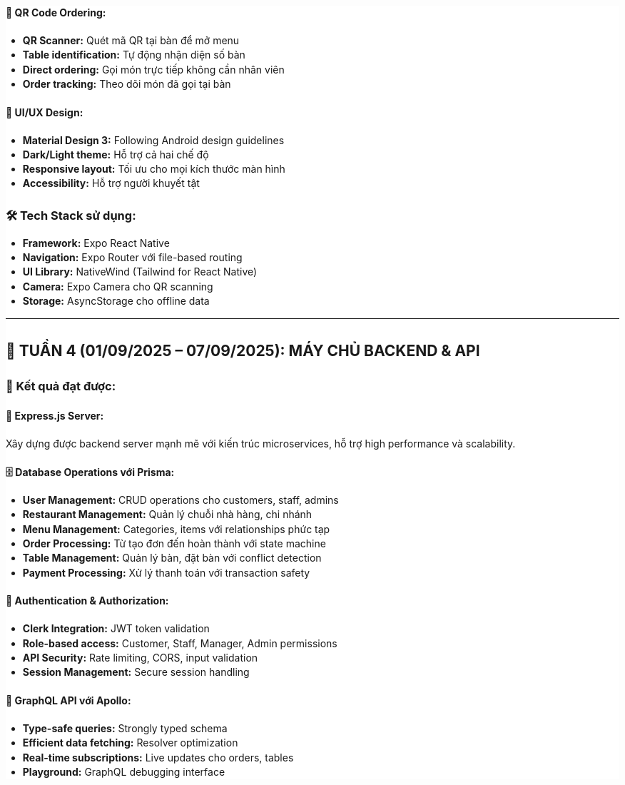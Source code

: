 #### **📱 QR Code Ordering:**
- **QR Scanner:** Quét mã QR tại bàn để mở menu
- **Table identification:** Tự động nhận diện số bàn
- **Direct ordering:** Gọi món trực tiếp không cần nhân viên
- **Order tracking:** Theo dõi món đã gọi tại bàn

#### **🎨 UI/UX Design:**
- **Material Design 3:** Following Android design guidelines
- **Dark/Light theme:** Hỗ trợ cả hai chế độ
- **Responsive layout:** Tối ưu cho mọi kích thước màn hình
- **Accessibility:** Hỗ trợ người khuyết tật

### **🛠️ Tech Stack sử dụng:**
- **Framework:** Expo React Native
- **Navigation:** Expo Router với file-based routing
- **UI Library:** NativeWind (Tailwind for React Native)
- **Camera:** Expo Camera cho QR scanning
- **Storage:** AsyncStorage cho offline data

---

## 📅 **TUẦN 4 (01/09/2025 – 07/09/2025): MÁY CHỦ BACKEND & API**

### **🎯 Kết quả đạt được:**

#### **🔧 Express.js Server:**
Xây dựng được backend server mạnh mẽ với kiến trúc microservices, hỗ trợ high performance và scalability.

#### **🗄️ Database Operations với Prisma:**
- **User Management:** CRUD operations cho customers, staff, admins
- **Restaurant Management:** Quản lý chuỗi nhà hàng, chi nhánh
- **Menu Management:** Categories, items với relationships phức tạp
- **Order Processing:** Từ tạo đơn đến hoàn thành với state machine
- **Table Management:** Quản lý bàn, đặt bàn với conflict detection
- **Payment Processing:** Xử lý thanh toán với transaction safety

#### **🔐 Authentication & Authorization:**
- **Clerk Integration:** JWT token validation
- **Role-based access:** Customer, Staff, Manager, Admin permissions
- **API Security:** Rate limiting, CORS, input validation
- **Session Management:** Secure session handling

#### **📡 GraphQL API với Apollo:**
- **Type-safe queries:** Strongly typed schema
- **Efficient data fetching:** Resolver optimization
- **Real-time subscriptions:** Live updates cho orders, tables
- **Playground:** GraphQL debugging interface
